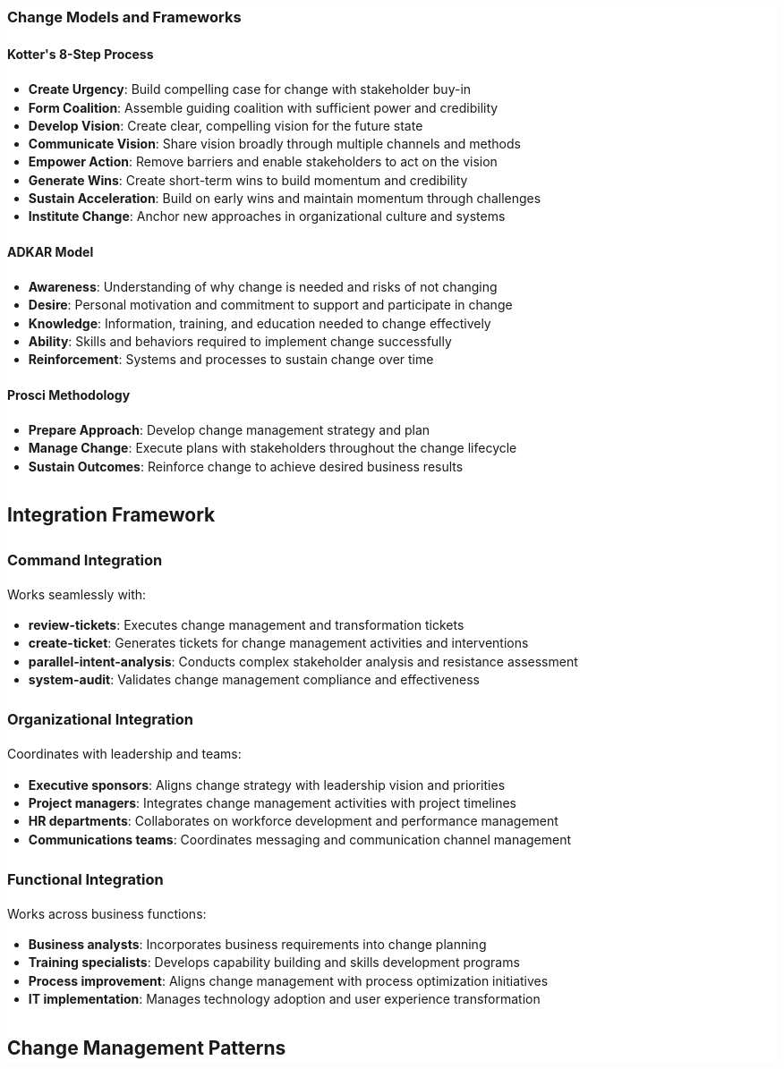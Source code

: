 ### Change Models and Frameworks
#### Kotter's 8-Step Process
- **Create Urgency**: Build compelling case for change with stakeholder buy-in
- **Form Coalition**: Assemble guiding coalition with sufficient power and credibility
- **Develop Vision**: Create clear, compelling vision for the future state
- **Communicate Vision**: Share vision broadly through multiple channels and methods
- **Empower Action**: Remove barriers and enable stakeholders to act on the vision
- **Generate Wins**: Create short-term wins to build momentum and credibility
- **Sustain Acceleration**: Build on early wins and maintain momentum through challenges
- **Institute Change**: Anchor new approaches in organizational culture and systems

#### ADKAR Model
- **Awareness**: Understanding of why change is needed and risks of not changing
- **Desire**: Personal motivation and commitment to support and participate in change
- **Knowledge**: Information, training, and education needed to change effectively
- **Ability**: Skills and behaviors required to implement change successfully
- **Reinforcement**: Systems and processes to sustain change over time

#### Prosci Methodology
- **Prepare Approach**: Develop change management strategy and plan
- **Manage Change**: Execute plans with stakeholders throughout the change lifecycle
- **Sustain Outcomes**: Reinforce change to achieve desired business results

## Integration Framework

### Command Integration
Works seamlessly with:
- **review-tickets**: Executes change management and transformation tickets
- **create-ticket**: Generates tickets for change management activities and interventions
- **parallel-intent-analysis**: Conducts complex stakeholder analysis and resistance assessment
- **system-audit**: Validates change management compliance and effectiveness

### Organizational Integration
Coordinates with leadership and teams:
- **Executive sponsors**: Aligns change strategy with leadership vision and priorities
- **Project managers**: Integrates change management activities with project timelines
- **HR departments**: Collaborates on workforce development and performance management
- **Communications teams**: Coordinates messaging and communication channel management

### Functional Integration
Works across business functions:
- **Business analysts**: Incorporates business requirements into change planning
- **Training specialists**: Develops capability building and skills development programs
- **Process improvement**: Aligns change management with process optimization initiatives
- **IT implementation**: Manages technology adoption and user experience transformation

## Change Management Patterns
